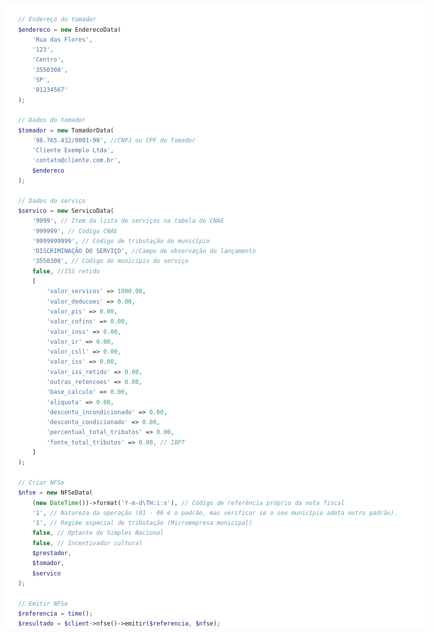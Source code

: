 ```php

    // Endereço do tomador
    $endereco = new EnderecoData(
        'Rua das Flores',
        '123',
        'Centro',
        '3550308',
        'SP',
        '01234567'
    );

    // Dados do tomador
    $tomador = new TomadorData(
        '98.765.432/0001-98', //CNPJ ou CPF do Tomador
        'Cliente Exemplo Ltda',
        'contato@cliente.com.br',
        $endereco
    );

    // Dados do serviço
    $servico = new ServicoData(
        '9999', // Item da lista de serviços na tabela do CNAE
        '999999', // Código CNAE
        '9999999999', // Código de tributação do município
        'DISCRIMINAÇÃO DO SERVIÇO', //Campo de observação do lançamento
        '3550308', // Código do município do serviço
        false, //ISS retido
        [
            'valor_servicos' => 1000.00,
            'valor_deducoes' => 0.00,
            'valor_pis' => 0.00,
            'valor_cofins' => 0.00,
            'valor_inss' => 0.00,
            'valor_ir' => 0.00,
            'valor_csll' => 0.00,
            'valor_iss' => 0.00,
            'valor_iss_retido' => 0.00,
            'outras_retencoes' => 0.00,
            'base_calculo' => 0.00,
            'aliquota' => 0.00,
            'desconto_incondicionado' => 0.00,
            'desconto_condicionado' => 0.00,
            'percentual_total_tributos' => 0.00,
            'fonte_total_tributos' => 0.00, // IBPT
        ]
    );

    // Criar NFSe
    $nfse = new NFSeData(
        (new DateTime())->format('Y-m-d\TH:i:s'), // Código de referência próprio da nota fiscal
        '1', // Natureza da operação (01 - 06 é o padrão, mas verificar se o seu município adota outro padrão).
        '1', // Regime especial de tributação (Microempresa municipal)
        false, // Optante do Simples Nacional
        false, // Incentivador cultural
        $prestador,
        $tomador,
        $servico
    );

    // Emitir NFSe
    $referencia = time();
    $resultado = $client->nfse()->emitir($referencia, $nfse);
```